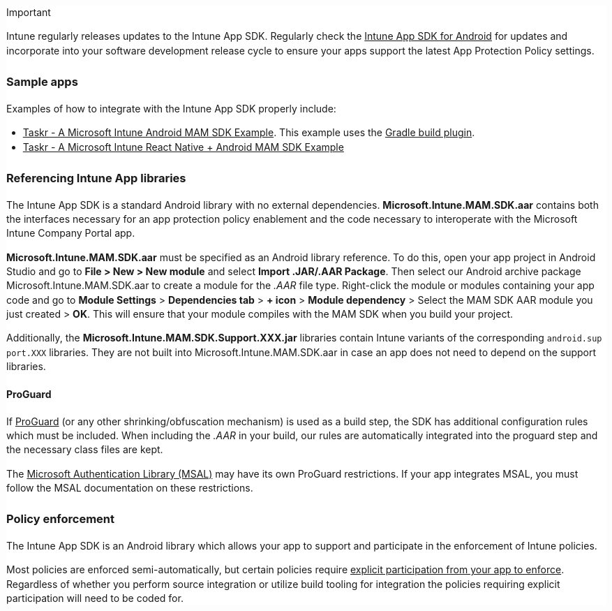 > [!IMPORTANT]
> Intune regularly releases updates to the Intune App SDK. Regularly check the [Intune App SDK for Android](https://github.com/msintuneappsdk/ms-intune-app-sdk-android) for updates and incorporate into your software development release cycle to ensure your apps support the latest App Protection Policy settings.

### Sample apps
Examples of how to integrate with the Intune App SDK properly include:

- [Taskr - A Microsoft Intune Android MAM SDK Example](https://github.com/msintuneappsdk/Taskr-Sample-Intune-Android-App). This example uses the [Gradle build plugin](#gradle-build-plugin).
- [Taskr - A Microsoft Intune React Native + Android MAM SDK Example](https://github.com/msintuneappsdk/Taskr-Sample-Intune-Android-App/tree/master/ReactMAM)

### Referencing Intune App libraries

The Intune App SDK is a standard Android library with no external dependencies. **Microsoft.Intune.MAM.SDK.aar** contains both the interfaces necessary for an app protection policy enablement and the code necessary to interoperate with the Microsoft Intune Company Portal app.

**Microsoft.Intune.MAM.SDK.aar** must be specified as an Android library reference. To do this, open your app project in Android Studio and go to **File > New > New module** and select **Import .JAR/.AAR Package**. Then select our Android archive package Microsoft.Intune.MAM.SDK.aar to create a module for the *.AAR* file type. Right-click the module or modules containing your app code and go to **Module Settings** > **Dependencies tab** > **+ icon** > **Module dependency** > Select the MAM SDK AAR module you just created > **OK**. This will ensure that your module compiles with the MAM SDK when you build your project.

Additionally, the **Microsoft.Intune.MAM.SDK.Support.XXX.jar**
libraries contain Intune variants of the corresponding
`android.support.XXX` libraries. They are not built into
Microsoft.Intune.MAM.SDK.aar in case an app does not need to depend on
the support libraries.

#### ProGuard

If [ProGuard](http://proguard.sourceforge.net/) (or any other shrinking/obfuscation mechanism) is used as a build step, 
the SDK has additional configuration rules which must be included. When including the *.AAR* in your build, our rules are 
automatically integrated into the proguard step and the necessary class files are kept.

The [Microsoft Authentication Library (MSAL)](/azure/active-directory/develop/msal-overview#languages-and-frameworks) may have its own ProGuard restrictions. If your app integrates MSAL, you must follow the MSAL documentation on these restrictions.

### Policy enforcement
The Intune App SDK is an Android library which allows your app to
support and participate in the enforcement of Intune policies. 

Most policies are enforced semi-automatically, but certain policies require 
[explicit participation from your app to enforce](#enable-features-that-require-app-participation).
Regardless of whether you perform source integration or utilize build tooling for integration
the policies requiring explicit participation will need to be coded for.
